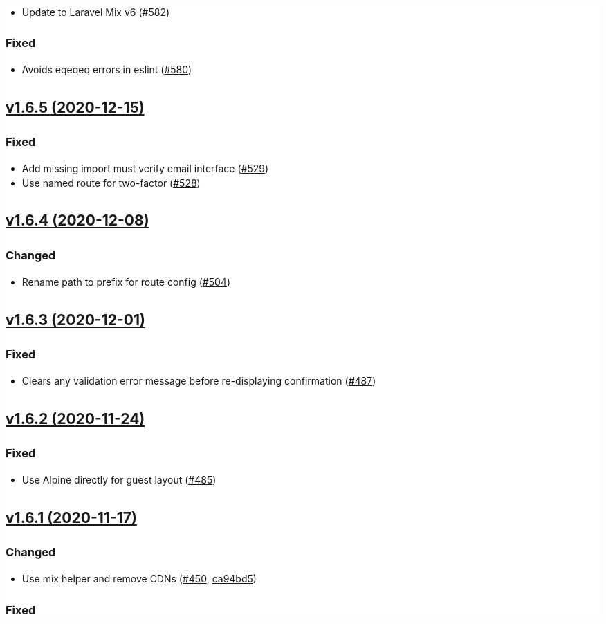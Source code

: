 -   Update to Laravel Mix v6 ([#582](https://github.com/victorbondaruk/access/pull/582))

### Fixed

-   Avoids eqeqeq errors in eslint ([#580](https://github.com/victorbondaruk/access/pull/580))

## [v1.6.5 (2020-12-15)](https://github.com/victorbondaruk/access/compare/v1.6.4...v1.6.5)

### Fixed

-   Add missing import must verify email interface ([#529](https://github.com/victorbondaruk/access/pull/529))
-   Use named route for two-factor ([#528](https://github.com/victorbondaruk/access/pull/528))

## [v1.6.4 (2020-12-08)](https://github.com/victorbondaruk/access/compare/v1.6.3...v1.6.4)

### Changed

-   Rename path to prefix for route config ([#504](https://github.com/victorbondaruk/access/pull/504))

## [v1.6.3 (2020-12-01)](https://github.com/victorbondaruk/access/compare/v1.6.2...v1.6.3)

### Fixed

-   Clears any validation error message before re-displaying confirmation ([#487](https://github.com/victorbondaruk/access/pull/487))

## [v1.6.2 (2020-11-24)](https://github.com/victorbondaruk/access/compare/v1.6.1...v1.6.2)

### Fixed

-   Use Alpine directly for guest layout ([#485](https://github.com/victorbondaruk/access/pull/485))

## [v1.6.1 (2020-11-17)](https://github.com/victorbondaruk/access/compare/v1.6.0...v1.6.1)

### Changed

-   Use mix helper and remove CDNs ([#450](https://github.com/victorbondaruk/access/pull/450), [ca94bd5](https://github.com/victorbondaruk/access/commit/ca94bd599f9874cf02b9e92ae4d91605fdc1441b))

### Fixed
